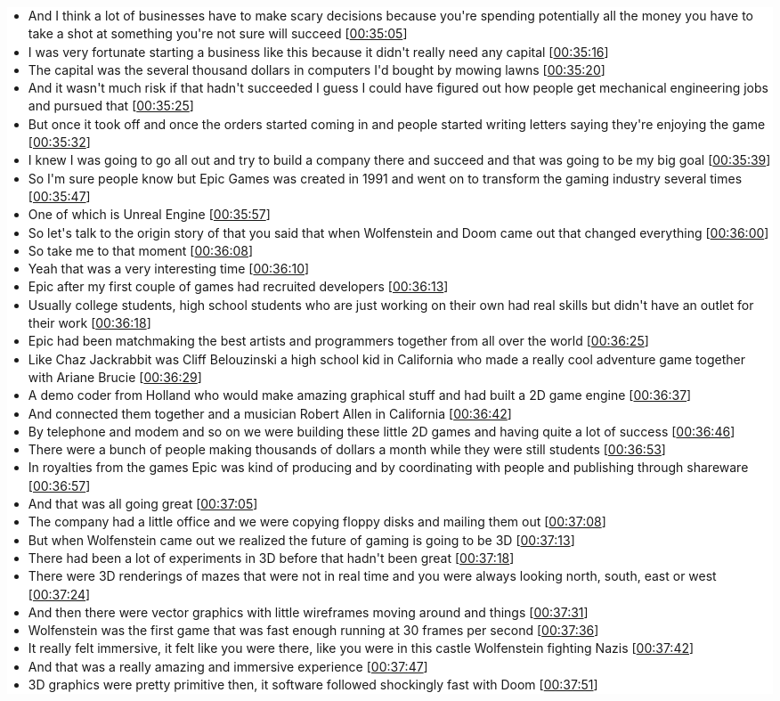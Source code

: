*  And I think a lot of businesses have to make scary decisions because you're spending potentially all the money you have to take a shot at something you're not sure will succeed [[00:35:05](https://www.youtube.com/watch?v=477qF6QNSvc&t=2105.92s)]
*  I was very fortunate starting a business like this because it didn't really need any capital [[00:35:16](https://www.youtube.com/watch?v=477qF6QNSvc&t=2116.92s)]
*  The capital was the several thousand dollars in computers I'd bought by mowing lawns [[00:35:20](https://www.youtube.com/watch?v=477qF6QNSvc&t=2120.92s)]
*  And it wasn't much risk if that hadn't succeeded I guess I could have figured out how people get mechanical engineering jobs and pursued that [[00:35:25](https://www.youtube.com/watch?v=477qF6QNSvc&t=2125.92s)]
*  But once it took off and once the orders started coming in and people started writing letters saying they're enjoying the game [[00:35:32](https://www.youtube.com/watch?v=477qF6QNSvc&t=2132.92s)]
*  I knew I was going to go all out and try to build a company there and succeed and that was going to be my big goal [[00:35:39](https://www.youtube.com/watch?v=477qF6QNSvc&t=2139.92s)]
*  So I'm sure people know but Epic Games was created in 1991 and went on to transform the gaming industry several times [[00:35:47](https://www.youtube.com/watch?v=477qF6QNSvc&t=2147.92s)]
*  One of which is Unreal Engine [[00:35:57](https://www.youtube.com/watch?v=477qF6QNSvc&t=2157.92s)]
*  So let's talk to the origin story of that you said that when Wolfenstein and Doom came out that changed everything [[00:36:00](https://www.youtube.com/watch?v=477qF6QNSvc&t=2160.92s)]
*  So take me to that moment [[00:36:08](https://www.youtube.com/watch?v=477qF6QNSvc&t=2168.92s)]
*  Yeah that was a very interesting time [[00:36:10](https://www.youtube.com/watch?v=477qF6QNSvc&t=2170.92s)]
*  Epic after my first couple of games had recruited developers [[00:36:13](https://www.youtube.com/watch?v=477qF6QNSvc&t=2173.92s)]
*  Usually college students, high school students who are just working on their own had real skills but didn't have an outlet for their work [[00:36:18](https://www.youtube.com/watch?v=477qF6QNSvc&t=2178.92s)]
*  Epic had been matchmaking the best artists and programmers together from all over the world [[00:36:25](https://www.youtube.com/watch?v=477qF6QNSvc&t=2185.92s)]
*  Like Chaz Jackrabbit was Cliff Belouzinski a high school kid in California who made a really cool adventure game together with Ariane Brucie [[00:36:29](https://www.youtube.com/watch?v=477qF6QNSvc&t=2189.92s)]
*  A demo coder from Holland who would make amazing graphical stuff and had built a 2D game engine [[00:36:37](https://www.youtube.com/watch?v=477qF6QNSvc&t=2197.92s)]
*  And connected them together and a musician Robert Allen in California [[00:36:42](https://www.youtube.com/watch?v=477qF6QNSvc&t=2202.92s)]
*  By telephone and modem and so on we were building these little 2D games and having quite a lot of success [[00:36:46](https://www.youtube.com/watch?v=477qF6QNSvc&t=2206.92s)]
*  There were a bunch of people making thousands of dollars a month while they were still students [[00:36:53](https://www.youtube.com/watch?v=477qF6QNSvc&t=2213.92s)]
*  In royalties from the games Epic was kind of producing and by coordinating with people and publishing through shareware [[00:36:57](https://www.youtube.com/watch?v=477qF6QNSvc&t=2217.92s)]
*  And that was all going great [[00:37:05](https://www.youtube.com/watch?v=477qF6QNSvc&t=2225.92s)]
*  The company had a little office and we were copying floppy disks and mailing them out [[00:37:08](https://www.youtube.com/watch?v=477qF6QNSvc&t=2228.92s)]
*  But when Wolfenstein came out we realized the future of gaming is going to be 3D [[00:37:13](https://www.youtube.com/watch?v=477qF6QNSvc&t=2233.92s)]
*  There had been a lot of experiments in 3D before that hadn't been great [[00:37:18](https://www.youtube.com/watch?v=477qF6QNSvc&t=2238.92s)]
*  There were 3D renderings of mazes that were not in real time and you were always looking north, south, east or west [[00:37:24](https://www.youtube.com/watch?v=477qF6QNSvc&t=2244.92s)]
*  And then there were vector graphics with little wireframes moving around and things [[00:37:31](https://www.youtube.com/watch?v=477qF6QNSvc&t=2251.92s)]
*  Wolfenstein was the first game that was fast enough running at 30 frames per second [[00:37:36](https://www.youtube.com/watch?v=477qF6QNSvc&t=2256.92s)]
*  It really felt immersive, it felt like you were there, like you were in this castle Wolfenstein fighting Nazis [[00:37:42](https://www.youtube.com/watch?v=477qF6QNSvc&t=2262.92s)]
*  And that was a really amazing and immersive experience [[00:37:47](https://www.youtube.com/watch?v=477qF6QNSvc&t=2267.92s)]
*  3D graphics were pretty primitive then, it software followed shockingly fast with Doom [[00:37:51](https://www.youtube.com/watch?v=477qF6QNSvc&t=2271.92s)]